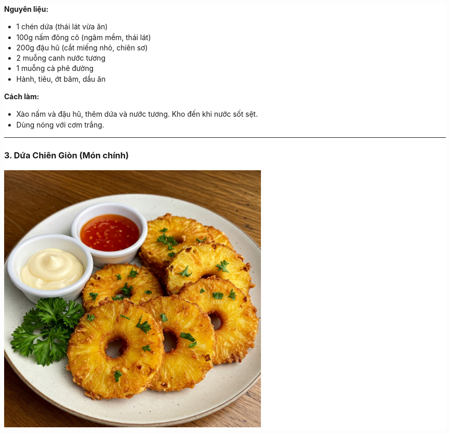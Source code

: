 **Nguyên liệu:**  
- 1 chén dứa (thái lát vừa ăn)  
- 100g nấm đông cô (ngâm mềm, thái lát)  
- 200g đậu hũ (cắt miếng nhỏ, chiên sơ)  
- 2 muỗng canh nước tương  
- 1 muỗng cà phê đường  
- Hành, tiêu, ớt băm, dầu ăn  

**Cách làm:**  
- Xào nấm và đậu hũ, thêm dứa và nước tương. Kho đến khi nước sốt sệt.  
- Dùng nóng với cơm trắng.

---

### 3. Dứa Chiên Giòn (Món chính)
<img src="images/thuc-don-chay-voi-dua-va-bi-xanh/dua-chien-gion.jpeg" height="500" alt="Dứa Chiên Giòn (Món chính)">
